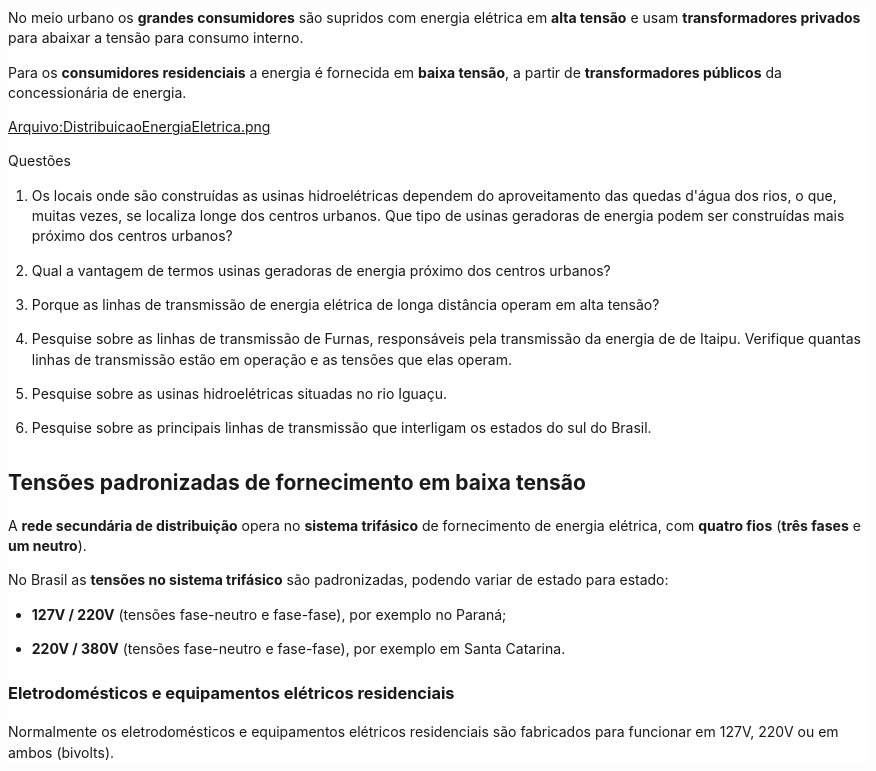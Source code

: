   

No meio urbano os **grandes consumidores** são supridos com energia elétrica em **alta tensão** e usam **transformadores privados** para abaixar a tensão para consumo interno.







  

Para os **consumidores residenciais** a energia é fornecida em **baixa tensão**, a partir de **transformadores públicos** da concessionária de energia.



<a href="Arquivo:DistribuicaoEnergiaEletrica.png" class="wikilink" title="Arquivo:DistribuicaoEnergiaEletrica.png">Arquivo:DistribuicaoEnergiaEletrica.png</a>



Questões  



1.  Os locais onde são construídas as usinas hidroelétricas dependem do aproveitamento das quedas d'água dos rios, o que, muitas vezes, se localiza longe dos centros urbanos. Que tipo de usinas geradoras de energia podem ser construídas mais próximo dos centros urbanos?

2.  Qual a vantagem de termos usinas geradoras de energia próximo dos centros urbanos?

3.  Porque as linhas de transmissão de energia elétrica de longa distância operam em alta tensão?

4.  Pesquise sobre as linhas de transmissão de Furnas, responsáveis pela transmissão da energia de de Itaipu. Verifique quantas linhas de transmissão estão em operação e as tensões que elas operam.

5.  Pesquise sobre as usinas hidroelétricas situadas no rio Iguaçu.

6.  Pesquise sobre as principais linhas de transmissão que interligam os estados do sul do Brasil.



## Tensões padronizadas de fornecimento em baixa tensão



A **rede secundária de distribuição** opera no **sistema trifásico** de fornecimento de energia elétrica, com **quatro fios** (**três fases** e **um neutro**).



No Brasil as **tensões no sistema trifásico** são padronizadas, podendo variar de estado para estado:



- **127V / 220V** (tensões fase-neutro e fase-fase), por exemplo no Paraná;

- **220V / 380V** (tensões fase-neutro e fase-fase), por exemplo em Santa Catarina.



### Eletrodomésticos e equipamentos elétricos residenciais



Normalmente os eletrodomésticos e equipamentos elétricos residenciais são fabricados para funcionar em 127V, 220V ou em ambos (bivolts).
